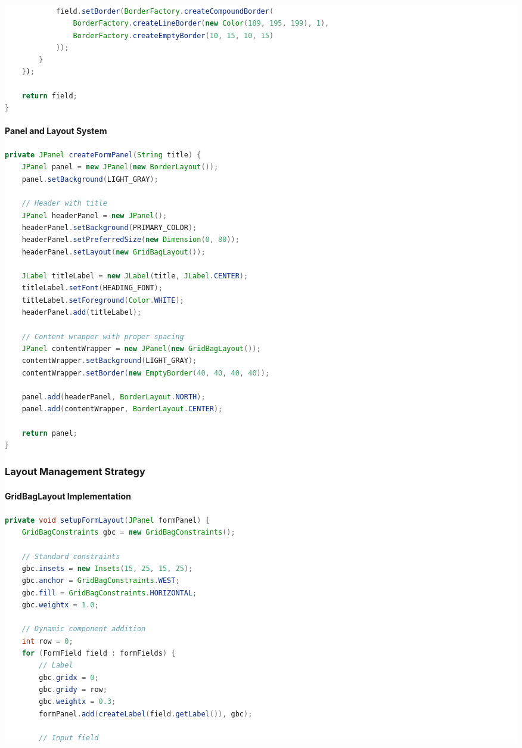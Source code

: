 ```java
            field.setBorder(BorderFactory.createCompoundBorder(
                BorderFactory.createLineBorder(new Color(189, 195, 199), 1),
                BorderFactory.createEmptyBorder(10, 15, 10, 15)
            ));
        }
    });
    
    return field;
}
```

#### Panel and Layout System
```java
private JPanel createFormPanel(String title) {
    JPanel panel = new JPanel(new BorderLayout());
    panel.setBackground(LIGHT_GRAY);
    
    // Header with title
    JPanel headerPanel = new JPanel();
    headerPanel.setBackground(PRIMARY_COLOR);
    headerPanel.setPreferredSize(new Dimension(0, 80));
    headerPanel.setLayout(new GridBagLayout());
    
    JLabel titleLabel = new JLabel(title, JLabel.CENTER);
    titleLabel.setFont(HEADING_FONT);
    titleLabel.setForeground(Color.WHITE);
    headerPanel.add(titleLabel);
    
    // Content wrapper with proper spacing
    JPanel contentWrapper = new JPanel(new GridBagLayout());
    contentWrapper.setBackground(LIGHT_GRAY);
    contentWrapper.setBorder(new EmptyBorder(40, 40, 40, 40));
    
    panel.add(headerPanel, BorderLayout.NORTH);
    panel.add(contentWrapper, BorderLayout.CENTER);
    
    return panel;
}
```

### Layout Management Strategy

#### GridBagLayout Implementation
```java
private void setupFormLayout(JPanel formPanel) {
    GridBagConstraints gbc = new GridBagConstraints();
    
    // Standard constraints
    gbc.insets = new Insets(15, 25, 15, 25);
    gbc.anchor = GridBagConstraints.WEST;
    gbc.fill = GridBagConstraints.HORIZONTAL;
    gbc.weightx = 1.0;
    
    // Dynamic component addition
    int row = 0;
    for (FormField field : formFields) {
        // Label
        gbc.gridx = 0;
        gbc.gridy = row;
        gbc.weightx = 0.3;
        formPanel.add(createLabel(field.getLabel()), gbc);
        
        // Input field
```
